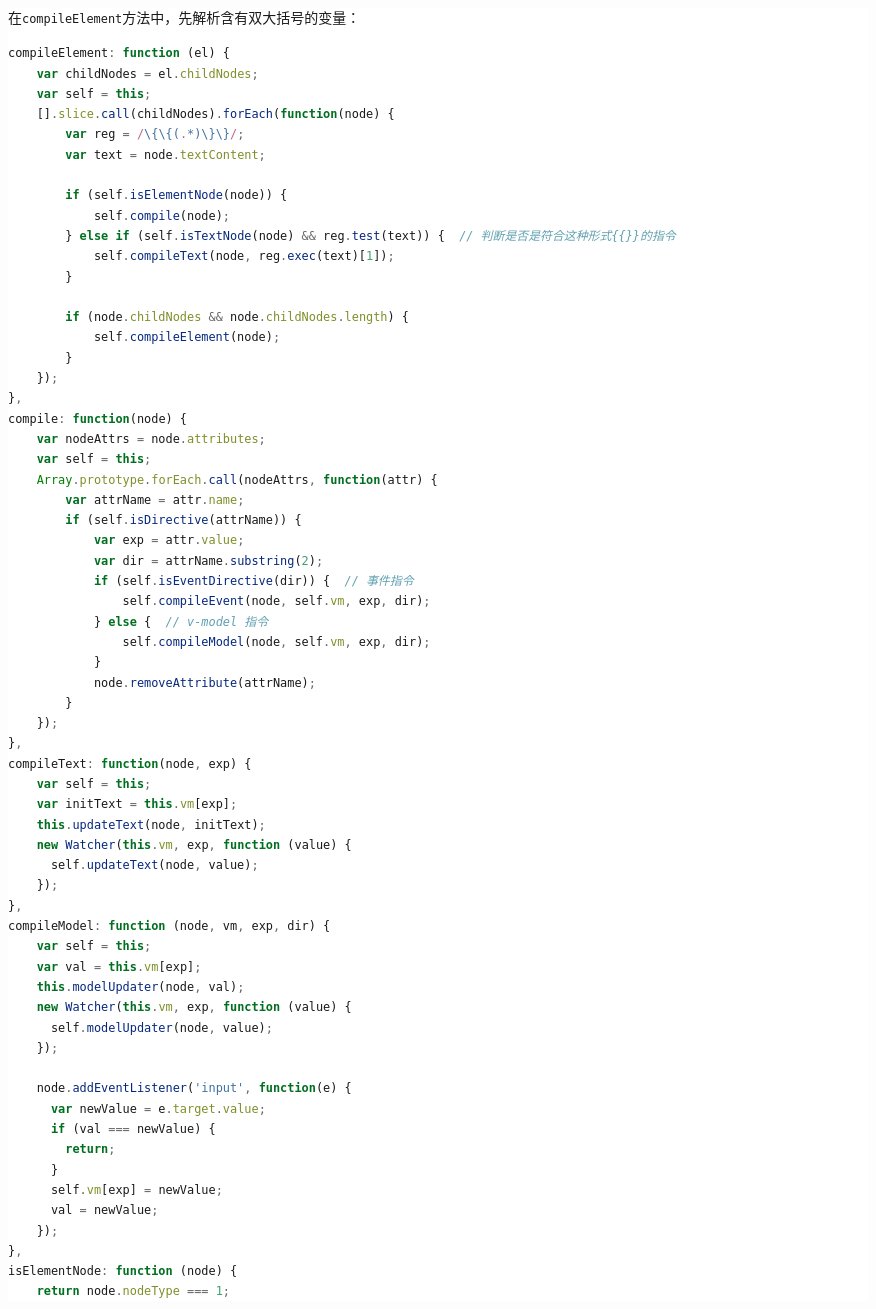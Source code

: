在`compileElement`方法中，先解析含有双大括号的变量：
```javascript
compileElement: function (el) {
    var childNodes = el.childNodes;
    var self = this;
    [].slice.call(childNodes).forEach(function(node) {
        var reg = /\{\{(.*)\}\}/;
        var text = node.textContent;

        if (self.isElementNode(node)) {
            self.compile(node);
        } else if (self.isTextNode(node) && reg.test(text)) {  // 判断是否是符合这种形式{{}}的指令
            self.compileText(node, reg.exec(text)[1]);
        }

        if (node.childNodes && node.childNodes.length) {
            self.compileElement(node);
        }
    });
},
compile: function(node) {
    var nodeAttrs = node.attributes;
    var self = this;
    Array.prototype.forEach.call(nodeAttrs, function(attr) {
        var attrName = attr.name;
        if (self.isDirective(attrName)) {
            var exp = attr.value;
            var dir = attrName.substring(2);
            if (self.isEventDirective(dir)) {  // 事件指令
                self.compileEvent(node, self.vm, exp, dir);
            } else {  // v-model 指令
                self.compileModel(node, self.vm, exp, dir);
            }
            node.removeAttribute(attrName);
        }
    });
},
compileText: function(node, exp) {
    var self = this;
    var initText = this.vm[exp];
    this.updateText(node, initText);
    new Watcher(this.vm, exp, function (value) {
      self.updateText(node, value);
    });
},
compileModel: function (node, vm, exp, dir) {
    var self = this;
    var val = this.vm[exp];
    this.modelUpdater(node, val);
    new Watcher(this.vm, exp, function (value) {
      self.modelUpdater(node, value);
    });

    node.addEventListener('input', function(e) {
      var newValue = e.target.value;
      if (val === newValue) {
        return;
      }
      self.vm[exp] = newValue;
      val = newValue;
    });
},
isElementNode: function (node) {
    return node.nodeType === 1;
```
